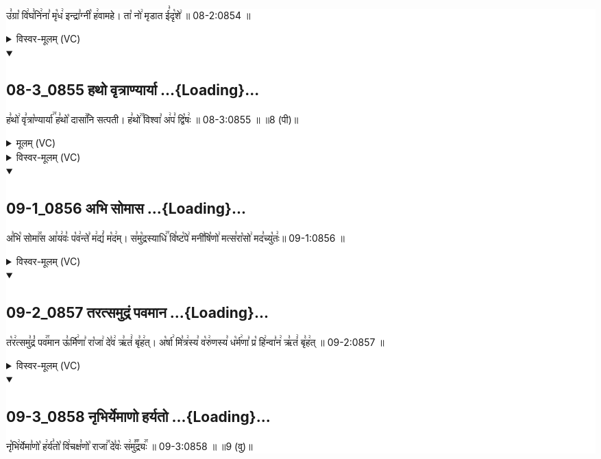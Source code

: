 उ꣣ग्रा꣡ वि꣢घ꣣नि꣢ना꣣ मृ꣡ध꣢ इन्द्रा꣣ग्नी꣡ ह꣢वामहे। ता꣡ नो꣢ मृडात ई꣣दृ꣡शे꣢ ॥ 08-2:0854 ॥

<details><summary>विस्वर-मूलम् (VC)</summary></details>
</details>
</div>
<div class="js_include" includetitle="true" newlevelforh1="2" unfilled url="/vedAH_sAma/kauthumam/saMhitA/mUlam/4_uttarArchikaH/2/2/08-3_0855_hatho_vRtrANyAryA.md">
<details open><summary><h2>08-3_0855 हथो वृत्राण्यार्या ...{Loading}...</h2></summary>

ह꣣थो꣢ वृ꣣त्रा꣡ण्यार्या꣢꣯ ह꣣थो꣡ दासा꣢꣯नि सत्पती। ह꣣थो꣢꣫ विश्वा꣣ अ꣢प꣣ द्वि꣡षः꣢ ॥ 08-3:0855 ॥ ॥8 (पी)॥

<details><summary>मूलम् (VC)</summary>

ह꣣थो꣢ वृ꣣त्रा꣡ण्यार्या꣢꣯ ह꣣थो꣡ दासा꣢꣯नि सत्पती । ह꣣थो꣢꣫ विश्वा꣣ अ꣢प꣣ द्वि꣡षः꣢ ॥८५५॥
</details>
<details><summary>विस्वर-मूलम् (VC)</summary>

हथो वृत्राण्यार्या हथो दासानि सत्पती । हथो विश्वा अप द्विषः ॥८५५॥
</details>
</details>
</div>
<div class="js_include" includetitle="true" newlevelforh1="2" unfilled url="/vedAH_sAma/kauthumam/saMhitA/mUlam/4_uttarArchikaH/2/2/09-1_0856_abhi_somAsa.md">
<details open><summary><h2>09-1_0856 अभि सोमास ...{Loading}...</h2></summary>

अ꣣भि꣡ सोमा꣢꣯स आ꣣य꣢वः꣣ प꣡व꣢न्ते꣣ म꣢द्यं꣣ म꣡द꣢म्। स꣣मु꣡द्रस्याधि꣢꣯ वि꣣ष्ट꣡पे꣢ मनी꣣षि꣡णो꣢ मत्स꣣रा꣡सो꣢ मद꣣च्यु꣡तः꣢॥ 09-1:0856 ॥

<details><summary>विस्वर-मूलम् (VC)</summary>

अभि सोमास आयवः पवन्ते मद्यं मदम् । समुद्रस्याधि विष्टपे मनीषिणो मत्सरासो मदच्युतः ॥८५६॥
</details>
</details>
</div>
<div class="js_include" includetitle="true" newlevelforh1="2" unfilled url="/vedAH_sAma/kauthumam/saMhitA/mUlam/4_uttarArchikaH/2/2/09-2_0857_taratsamudraM_pavamAna.md">
<details open><summary><h2>09-2_0857 तरत्समुद्रं पवमान ...{Loading}...</h2></summary>

त꣡र꣢त्समु꣣द्रं꣡ पव꣢꣯मान ऊ꣣र्मि꣢णा꣣ रा꣡जा꣢ दे꣣व꣢ ऋ꣣तं꣢ बृ꣣ह꣢त्। अ꣡र्षा꣢ मि꣣त्र꣢स्य꣣ व꣡रु꣢णस्य꣣ ध꣡र्म꣢णा꣣ प्र꣡ हि꣢न्वा꣣न꣢ ऋ꣣तं꣢ बृ꣣ह꣢त् ॥ 09-2:0857 ॥

<details><summary>विस्वर-मूलम् (VC)</summary>

तरत्समुद्रं पवमान ऊर्मिणा राजा देव ऋतं बृहत् । अर्षा मित्रस्य वरुणस्य धर्मणा प्र हिन्वान ऋतं बृहत् ॥८५७॥
</details>
</details>
</div>
<div class="js_include" includetitle="true" newlevelforh1="2" unfilled url="/vedAH_sAma/kauthumam/saMhitA/mUlam/4_uttarArchikaH/2/2/09-3_0858_nRbhiryemANo_haryato.md">
<details open><summary><h2>09-3_0858 नृभिर्येमाणो हर्यतो ...{Loading}...</h2></summary>

नृ꣡भि꣢र्येमा꣣णो꣡ ह꣢र्य꣣तो꣡ वि꣢चक्ष꣣णो꣡ राजा꣢꣯ दे꣣वः꣡ स꣢मु꣣꣬द्र्यः꣢꣯ ॥ 09-3:0858 ॥ ॥9 (वु)॥
